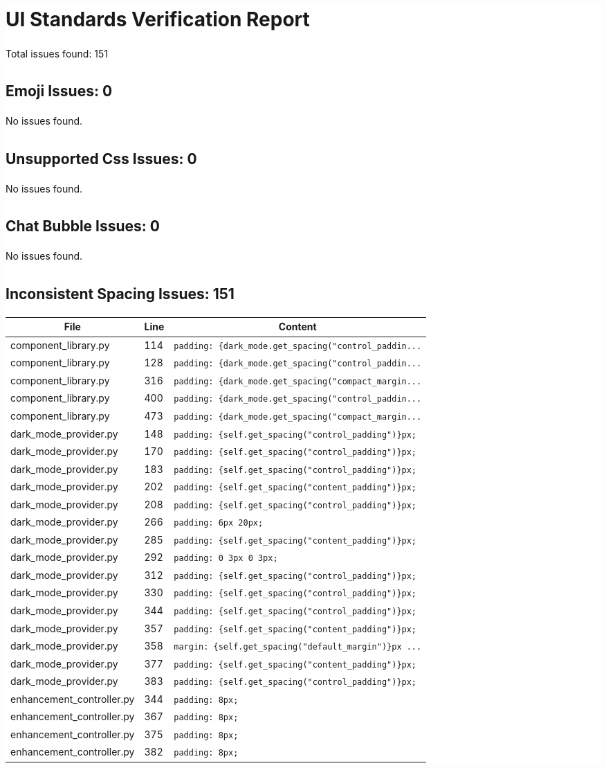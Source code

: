 # UI Standards Verification Report

Total issues found: 151

## Emoji Issues: 0

No issues found.

## Unsupported Css Issues: 0

No issues found.

## Chat Bubble Issues: 0

No issues found.

## Inconsistent Spacing Issues: 151

| File                                      | Line | Content                                              |
| ----------------------------------------- | ---- | ---------------------------------------------------- |
| component_library.py                      | 114  | `padding: {dark_mode.get_spacing("control_paddin...` |
| component_library.py                      | 128  | `padding: {dark_mode.get_spacing("control_paddin...` |
| component_library.py                      | 316  | `padding: {dark_mode.get_spacing("compact_margin...` |
| component_library.py                      | 400  | `padding: {dark_mode.get_spacing("control_paddin...` |
| component_library.py                      | 473  | `padding: {dark_mode.get_spacing("compact_margin...` |
| dark_mode_provider.py                     | 148  | `padding: {self.get_spacing("control_padding")}px;`  |
| dark_mode_provider.py                     | 170  | `padding: {self.get_spacing("control_padding")}px;`  |
| dark_mode_provider.py                     | 183  | `padding: {self.get_spacing("control_padding")}px;`  |
| dark_mode_provider.py                     | 202  | `padding: {self.get_spacing("content_padding")}px;`  |
| dark_mode_provider.py                     | 208  | `padding: {self.get_spacing("control_padding")}px;`  |
| dark_mode_provider.py                     | 266  | `padding: 6px 20px;`                                 |
| dark_mode_provider.py                     | 285  | `padding: {self.get_spacing("content_padding")}px;`  |
| dark_mode_provider.py                     | 292  | `padding: 0 3px 0 3px;`                              |
| dark_mode_provider.py                     | 312  | `padding: {self.get_spacing("control_padding")}px;`  |
| dark_mode_provider.py                     | 330  | `padding: {self.get_spacing("control_padding")}px;`  |
| dark_mode_provider.py                     | 344  | `padding: {self.get_spacing("control_padding")}px;`  |
| dark_mode_provider.py                     | 357  | `padding: {self.get_spacing("content_padding")}px;`  |
| dark_mode_provider.py                     | 358  | `margin: {self.get_spacing("default_margin")}px ...` |
| dark_mode_provider.py                     | 377  | `padding: {self.get_spacing("content_padding")}px;`  |
| dark_mode_provider.py                     | 383  | `padding: {self.get_spacing("control_padding")}px;`  |
| enhancement_controller.py                 | 344  | `padding: 8px;`                                      |
| enhancement_controller.py                 | 367  | `padding: 8px;`                                      |
| enhancement_controller.py                 | 375  | `padding: 8px;`                                      |
| enhancement_controller.py                 | 382  | `padding: 8px;`                                      |
